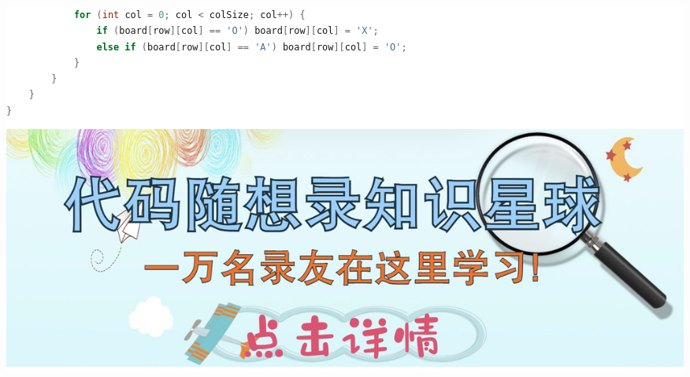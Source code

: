 ```Java
            for (int col = 0; col < colSize; col++) {
                if (board[row][col] == 'O') board[row][col] = 'X';
                else if (board[row][col] == 'A') board[row][col] = 'O';
            }
        }
    }
}
```

<p align="center">
<a href="https://programmercarl.com/other/kstar.html" target="_blank">
  <img src="../pics/网站星球宣传海报.jpg" width="1000"/>
</a>

